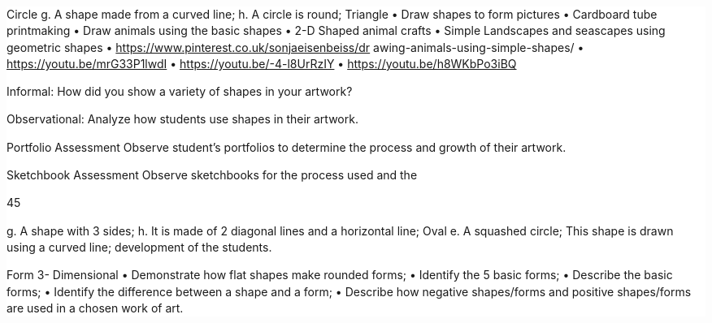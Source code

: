 Circle 
g. A shape made from a curved 
line; 
h. A circle is round; 
Triangle 
• Draw shapes to form pictures 
• Cardboard tube printmaking 
• Draw animals using the basic shapes 
• 2-D Shaped animal crafts 
• Simple Landscapes and seascapes using 
geometric shapes 
• https://www.pinterest.co.uk/sonjaeisenbeiss/dr
awing-animals-using-simple-shapes/ 
• https://youtu.be/mrG33P1lwdI 
• https://youtu.be/-4-l8UrRzIY 
• https://youtu.be/h8WKbPo3iBQ 
 
Informal: 
How did you show a variety 
of shapes in your artwork? 
 
Observational: 
Analyze how students use 
shapes in their artwork. 
 
Portfolio Assessment 
Observe student’s portfolios 
to determine the process 
and growth of their 
artwork. 
 
Sketchbook Assessment 
Observe sketchbooks for the 
process used and the 


45 
 
 
 
g. A shape with 3 sides; 
h. It is made of 2 diagonal lines 
and a horizontal line; 
Oval 
e. A squashed circle; This shape is 
drawn using a curved line; 
development of the 
students. 
 
 
Form 3- Dimensional 
• Demonstrate how 
flat shapes make 
rounded forms; 
• Identify the 5 basic 
forms; 
• Describe the basic 
forms; 
• Identify the 
difference between 
a shape and a form; 
• Describe how 
negative 
shapes/forms and 
positive 
shapes/forms are 
used in a chosen 
work of art. 